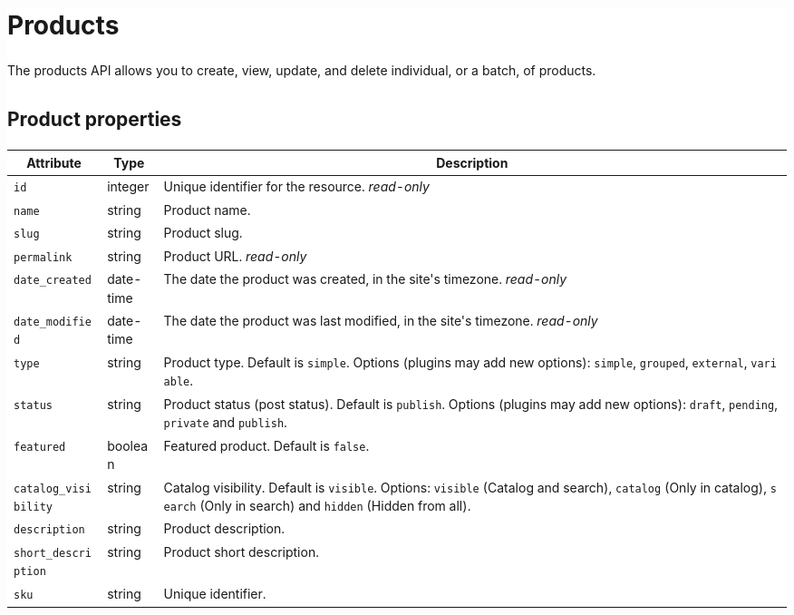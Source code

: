 # Products #

The products API allows you to create, view, update, and delete individual, or a batch, of products.

## Product properties ##

| Attribute            | Type      | Description                                                                                                                                                                                                                                                                                                                                                   |
|----------------------|-----------|---------------------------------------------------------------------------------------------------------------------------------------------------------------------------------------------------------------------------------------------------------------------------------------------------------------------------------------------------------------|
| `id`                 | integer   | Unique identifier for the resource. <i class="label label-info">read-only</i>                                                                                                                                                                                                                                                                                 |
| `name`               | string    | Product name.                                                                                                                                                                                                                                                                                                                                                 |
| `slug`               | string    | Product slug.                                                                                                                                                                                                                                                                                                                                                 |
| `permalink`          | string    | Product URL. <i class="label label-info">read-only</i>                                                                                                                                                                                                                                                                                                        |
| `date_created`       | date-time | The date the product was created, in the site's timezone. <i class="label label-info">read-only</i>                                                                                                                                                                                                                                                           |
| `date_modified`      | date-time | The date the product was last modified, in the site's timezone. <i class="label label-info">read-only</i>                                                                                                                                                                                                                                                     |
| `type`               | string    | Product type. Default is `simple`. Options (plugins may add new options): `simple`, `grouped`, `external`, `variable`.                                                                                                                                                                                                                                        |
| `status`             | string    | Product status (post status). Default is `publish`. Options (plugins may add new options): `draft`, `pending`, `private` and `publish`.                                                                                                                                                                                                                       |
| `featured`           | boolean   | Featured product. Default is `false`.                                                                                                                                                                                                                                                                                                                         |
| `catalog_visibility` | string    | Catalog visibility. Default is `visible`. Options: `visible` (Catalog and search), `catalog` (Only in catalog), `search` (Only in search) and `hidden` (Hidden from all).                                                                                                                                                                                     |
| `description`        | string    | Product description.                                                                                                                                                                                                                                                                                                                                          |
| `short_description`  | string    | Product short description.                                                                                                                                                                                                                                                                                                                                    |
| `sku`                | string    | Unique identifier.                                                                                                                                                                                                                                                                                                                                            |